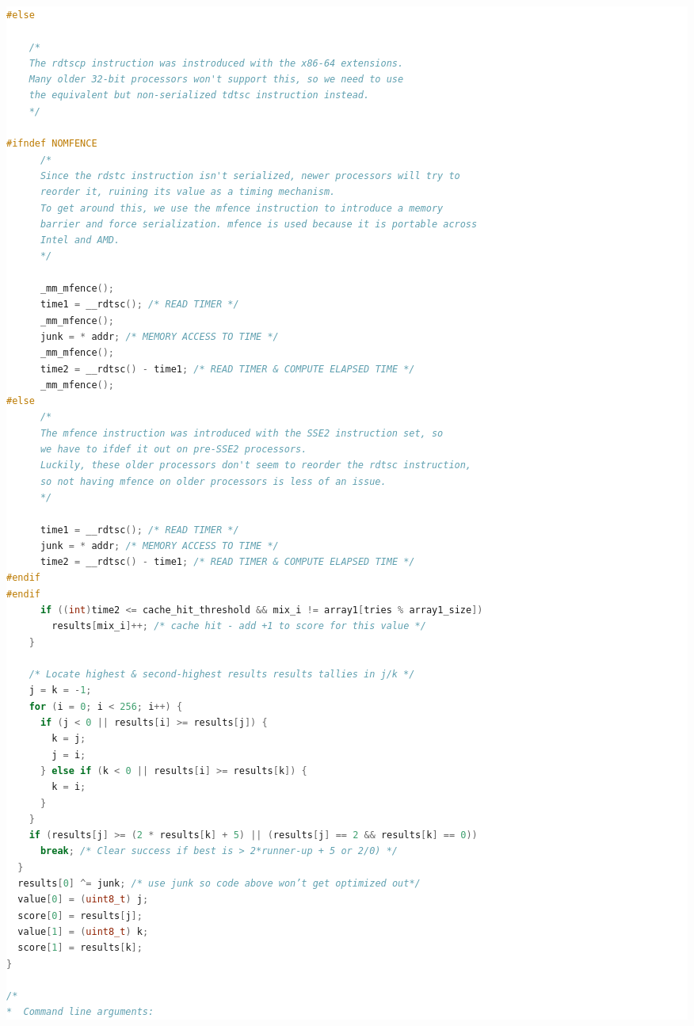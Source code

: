 ``` c
#else

    /*
    The rdtscp instruction was instroduced with the x86-64 extensions.
    Many older 32-bit processors won't support this, so we need to use
    the equivalent but non-serialized tdtsc instruction instead.
    */

#ifndef NOMFENCE
      /*
      Since the rdstc instruction isn't serialized, newer processors will try to
      reorder it, ruining its value as a timing mechanism.
      To get around this, we use the mfence instruction to introduce a memory
      barrier and force serialization. mfence is used because it is portable across
      Intel and AMD.
      */

      _mm_mfence();
      time1 = __rdtsc(); /* READ TIMER */
      _mm_mfence();
      junk = * addr; /* MEMORY ACCESS TO TIME */
      _mm_mfence();
      time2 = __rdtsc() - time1; /* READ TIMER & COMPUTE ELAPSED TIME */
      _mm_mfence();
#else
      /*
      The mfence instruction was introduced with the SSE2 instruction set, so
      we have to ifdef it out on pre-SSE2 processors.
      Luckily, these older processors don't seem to reorder the rdtsc instruction,
      so not having mfence on older processors is less of an issue.
      */

      time1 = __rdtsc(); /* READ TIMER */
      junk = * addr; /* MEMORY ACCESS TO TIME */
      time2 = __rdtsc() - time1; /* READ TIMER & COMPUTE ELAPSED TIME */
#endif
#endif
      if ((int)time2 <= cache_hit_threshold && mix_i != array1[tries % array1_size])
        results[mix_i]++; /* cache hit - add +1 to score for this value */
    }

    /* Locate highest & second-highest results results tallies in j/k */
    j = k = -1;
    for (i = 0; i < 256; i++) {
      if (j < 0 || results[i] >= results[j]) {
        k = j;
        j = i;
      } else if (k < 0 || results[i] >= results[k]) {
        k = i;
      }
    }
    if (results[j] >= (2 * results[k] + 5) || (results[j] == 2 && results[k] == 0))
      break; /* Clear success if best is > 2*runner-up + 5 or 2/0) */
  }
  results[0] ^= junk; /* use junk so code above won’t get optimized out*/
  value[0] = (uint8_t) j;
  score[0] = results[j];
  value[1] = (uint8_t) k;
  score[1] = results[k];
}

/*
*  Command line arguments:
```